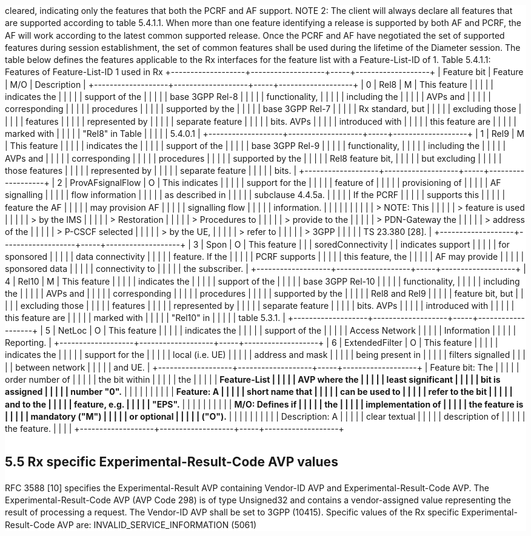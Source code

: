 cleared, indicating only the features that both the PCRF and AF support.
NOTE 2: The client will always declare all features that are supported
according to table 5.4.1.1. When more than one feature identifying a release
is supported by both AF and PCRF, the AF will work according to the latest
common supported release.
Once the PCRF and AF have negotiated the set of supported features during
session establishment, the set of common features shall be used during the
lifetime of the Diameter session.
The table below defines the features applicable to the Rx interfaces for the
feature list with a Feature-List-ID of 1.
Table 5.4.1.1: Features of Feature-List-ID 1 used in Rx
+-------------------+-------------------+-----+-------------------+ | Feature bit | Feature | M/O | Description | +-------------------+-------------------+-----+-------------------+ | 0 | Rel8 | M | This feature | | | | | indicates the | | | | | support of the | | | | | base 3GPP Rel-8 | | | | | functionality, | | | | | including the | | | | | AVPs and | | | | | corresponding | | | | | procedures | | | | | supported by the | | | | | base 3GPP Rel-7 | | | | | Rx standard, but | | | | | excluding those | | | | | features | | | | | represented by | | | | | separate feature | | | | | bits. AVPs | | | | | introduced with | | | | | this feature are | | | | | marked with | | | | | \"Rel8\" in Table | | | | | 5.4.0.1 | +-------------------+-------------------+-----+-------------------+ | 1 | Rel9 | M | This feature | | | | | indicates the | | | | | support of the | | | | | base 3GPP Rel-9 | | | | | functionality, | | | | | including the | | | | | AVPs and | | | | | corresponding | | | | | procedures | | | | | supported by the | | | | | Rel8 feature bit, | | | | | but excluding | | | | | those features | | | | | represented by | | | | | separate feature | | | | | bits. | +-------------------+-------------------+-----+-------------------+ | 2 | ProvAFsignalFlow | O | This indicates | | | | | support for the | | | | | feature of | | | | | provisioning of | | | | | AF signalling | | | | | flow information | | | | | as described in | | | | | subclause 4.4.5a. | | | | | If the PCRF | | | | | supports this | | | | | feature the AF | | | | | may provision AF | | | | | signalling flow | | | | | information. | | | | | | | | | | > NOTE: This | | | | | > feature is used | | | | | > by the IMS | | | | | > Restoration | | | | | > Procedures to | | | | | > provide to the | | | | | > PDN-Gateway the | | | | | > address of the | | | | | > P-CSCF selected | | | | | > by the UE, | | | | | > refer to | | | | | > 3GPP | | | | | TS 23.380 [28]. | +-------------------+-------------------+-----+-------------------+ | 3 | Spon | O | This feature | | | soredConnectivity | | indicates support | | | | | for sponsored | | | | | data connectivity | | | | | feature. If the | | | | | PCRF supports | | | | | this feature, the | | | | | AF may provide | | | | | sponsored data | | | | | connectivity to | | | | | the subscriber. | +-------------------+-------------------+-----+-------------------+ | 4 | Rel10 | M | This feature | | | | | indicates the | | | | | support of the | | | | | base 3GPP Rel-10 | | | | | functionality, | | | | | including the | | | | | AVPs and | | | | | corresponding | | | | | procedures | | | | | supported by the | | | | | Rel8 and Rel9 | | | | | feature bit, but | | | | | excluding those | | | | | features | | | | | represented by | | | | | separate feature | | | | | bits. AVPs | | | | | introduced with | | | | | this feature are | | | | | marked with | | | | | \"Rel10\" in | | | | | table 5.3.1. | +-------------------+-------------------+-----+-------------------+ | 5 | NetLoc | O | This feature | | | | | indicates the | | | | | support of the | | | | | Access Network | | | | | Information | | | | | Reporting. | +-------------------+-------------------+-----+-------------------+ | 6 | ExtendedFilter | O | This feature | | | | | indicates the | | | | | support for the | | | | | local (i.e. UE) | | | | | address and mask | | | | | being present in | | | | | filters signalled | | | | | between network | | | | | and UE. | +-------------------+-------------------+-----+-------------------+ | Feature bit: The | | | | | order number of | | | | | the bit within | | | | | the | | | | | **Feature-List | | | | | AVP where the | | | | | least significant | | | | | bit is assigned | | | | | number \"0\".** | | | | | | | | | | **Feature: A | | | | | short name that | | | | | can be used to | | | | | refer to the bit | | | | | and to the | | | | | feature, e.g. | | | | | \"EPS\".** | | | | | | | | | | **M/O: Defines if | | | | | the | | | | | implementation of | | | | | the feature is | | | | | mandatory (\"M\") | | | | | or optional | | | | | (\"O\").** | | | | | | | | | | Description: A | | | | | clear textual | | | | | description of | | | | | the feature. | | | | +-------------------+-------------------+-----+-------------------+
## 5.5 Rx specific Experimental-Result-Code AVP values
RFC 3588 [10] specifies the Experimental-Result AVP containing Vendor-ID AVP
and Experimental-Result-Code AVP. The Experimental-Result-Code AVP (AVP Code
298) is of type Unsigned32 and contains a vendor-assigned value representing
the result of processing a request. The Vendor-ID AVP shall be set to 3GPP
(10415).
Specific values of the Rx specific Experimental-Result-Code AVP are:
INVALID_SERVICE_INFORMATION (5061)